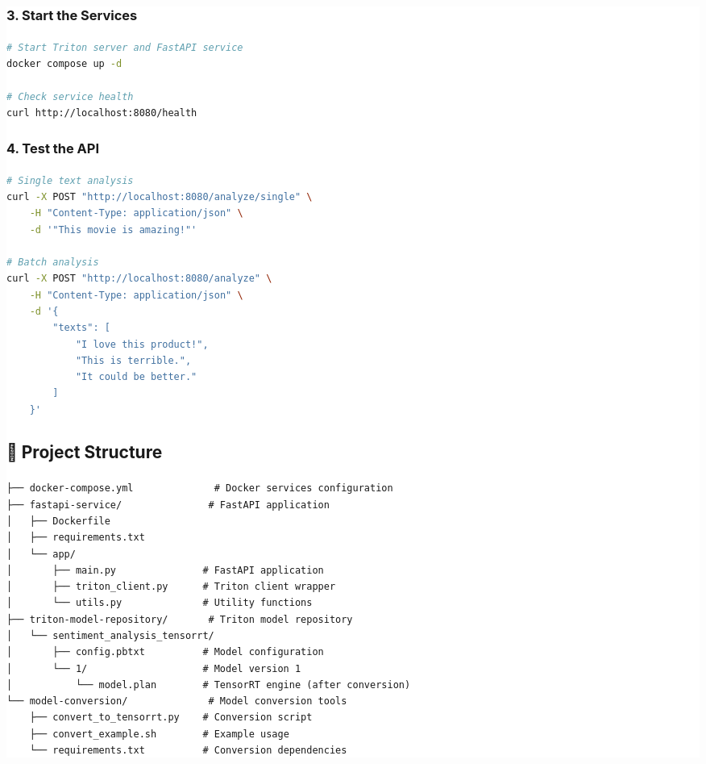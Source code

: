 ```bash
```

### 3. Start the Services

```bash
# Start Triton server and FastAPI service
docker compose up -d

# Check service health
curl http://localhost:8080/health
```

### 4. Test the API

```bash
# Single text analysis
curl -X POST "http://localhost:8080/analyze/single" \
    -H "Content-Type: application/json" \
    -d '"This movie is amazing!"'

# Batch analysis
curl -X POST "http://localhost:8080/analyze" \
    -H "Content-Type: application/json" \
    -d '{
        "texts": [
            "I love this product!",
            "This is terrible.",
            "It could be better."
        ]
    }'
```

## 📁 Project Structure

```
├── docker-compose.yml              # Docker services configuration
├── fastapi-service/               # FastAPI application
│   ├── Dockerfile
│   ├── requirements.txt
│   └── app/
│       ├── main.py               # FastAPI application
│       ├── triton_client.py      # Triton client wrapper
│       └── utils.py              # Utility functions
├── triton-model-repository/       # Triton model repository
│   └── sentiment_analysis_tensorrt/
│       ├── config.pbtxt          # Model configuration
│       └── 1/                    # Model version 1
│           └── model.plan        # TensorRT engine (after conversion)
└── model-conversion/              # Model conversion tools
    ├── convert_to_tensorrt.py    # Conversion script
    ├── convert_example.sh        # Example usage
    └── requirements.txt          # Conversion dependencies
```
